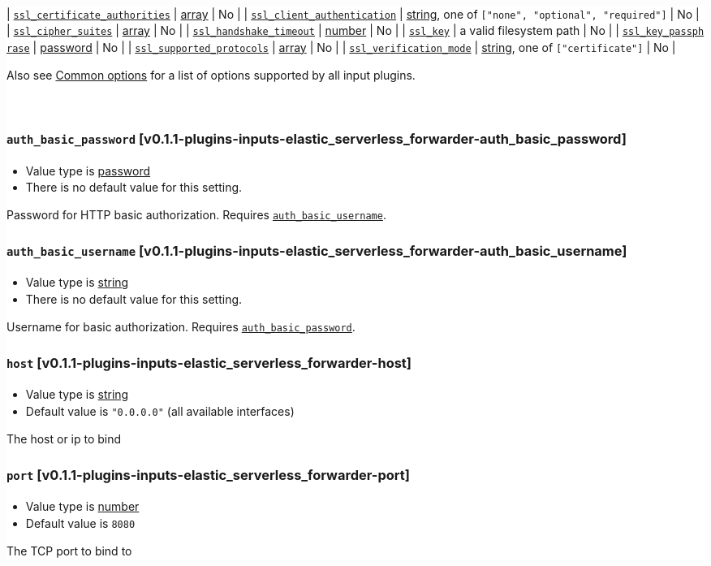 | [`ssl_certificate_authorities`](v0-1-1-plugins-inputs-elastic_serverless_forwarder.md#v0.1.1-plugins-inputs-elastic_serverless_forwarder-ssl_certificate_authorities) | [array](logstash://reference/configuration-file-structure.md#array) | No |
| [`ssl_client_authentication`](v0-1-1-plugins-inputs-elastic_serverless_forwarder.md#v0.1.1-plugins-inputs-elastic_serverless_forwarder-ssl_client_authentication) | [string](logstash://reference/configuration-file-structure.md#string), one of `["none", "optional", "required"]` | No |
| [`ssl_cipher_suites`](v0-1-1-plugins-inputs-elastic_serverless_forwarder.md#v0.1.1-plugins-inputs-elastic_serverless_forwarder-ssl_cipher_suites) | [array](logstash://reference/configuration-file-structure.md#array) | No |
| [`ssl_handshake_timeout`](v0-1-1-plugins-inputs-elastic_serverless_forwarder.md#v0.1.1-plugins-inputs-elastic_serverless_forwarder-ssl_handshake_timeout) | [number](logstash://reference/configuration-file-structure.md#number) | No |
| [`ssl_key`](v0-1-1-plugins-inputs-elastic_serverless_forwarder.md#v0.1.1-plugins-inputs-elastic_serverless_forwarder-ssl_key) | a valid filesystem path | No |
| [`ssl_key_passphrase`](v0-1-1-plugins-inputs-elastic_serverless_forwarder.md#v0.1.1-plugins-inputs-elastic_serverless_forwarder-ssl_key_passphrase) | [password](logstash://reference/configuration-file-structure.md#password) | No |
| [`ssl_supported_protocols`](v0-1-1-plugins-inputs-elastic_serverless_forwarder.md#v0.1.1-plugins-inputs-elastic_serverless_forwarder-ssl_supported_protocols) | [array](logstash://reference/configuration-file-structure.md#array) | No |
| [`ssl_verification_mode`](v0-1-1-plugins-inputs-elastic_serverless_forwarder.md#v0.1.1-plugins-inputs-elastic_serverless_forwarder-ssl_verification_mode) | [string](logstash://reference/configuration-file-structure.md#string), one of `["certificate"]` | No |

Also see [Common options](v0-1-1-plugins-inputs-elastic_serverless_forwarder.md#v0.1.1-plugins-inputs-elastic_serverless_forwarder-common-options) for a list of options supported by all input plugins.

 

### `auth_basic_password` [v0.1.1-plugins-inputs-elastic_serverless_forwarder-auth_basic_password]

* Value type is [password](logstash://reference/configuration-file-structure.md#password)
* There is no default value for this setting.

Password for HTTP basic authorization. Requires [`auth_basic_username`](v0-1-1-plugins-inputs-elastic_serverless_forwarder.md#v0.1.1-plugins-inputs-elastic_serverless_forwarder-auth_basic_username).


### `auth_basic_username` [v0.1.1-plugins-inputs-elastic_serverless_forwarder-auth_basic_username]

* Value type is [string](logstash://reference/configuration-file-structure.md#string)
* There is no default value for this setting.

Username for basic authorization. Requires [`auth_basic_password`](v0-1-1-plugins-inputs-elastic_serverless_forwarder.md#v0.1.1-plugins-inputs-elastic_serverless_forwarder-auth_basic_password).


### `host` [v0.1.1-plugins-inputs-elastic_serverless_forwarder-host]

* Value type is [string](logstash://reference/configuration-file-structure.md#string)
* Default value is `"0.0.0.0"` (all available interfaces)

The host or ip to bind


### `port` [v0.1.1-plugins-inputs-elastic_serverless_forwarder-port]

* Value type is [number](logstash://reference/configuration-file-structure.md#number)
* Default value is `8080`

The TCP port to bind to
